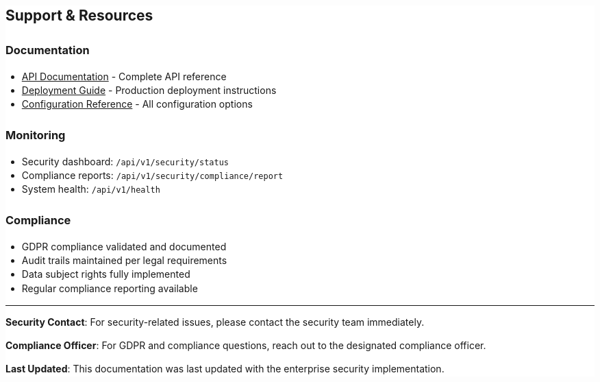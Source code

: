 ## Support & Resources

### Documentation
- [API Documentation](./API.md) - Complete API reference
- [Deployment Guide](./DEPLOYMENT.md) - Production deployment instructions
- [Configuration Reference](./CONFIGURATION.md) - All configuration options

### Monitoring
- Security dashboard: `/api/v1/security/status`
- Compliance reports: `/api/v1/security/compliance/report`  
- System health: `/api/v1/health`

### Compliance
- GDPR compliance validated and documented
- Audit trails maintained per legal requirements
- Data subject rights fully implemented
- Regular compliance reporting available

---

**Security Contact**: For security-related issues, please contact the security team immediately.

**Compliance Officer**: For GDPR and compliance questions, reach out to the designated compliance officer.

**Last Updated**: This documentation was last updated with the enterprise security implementation.